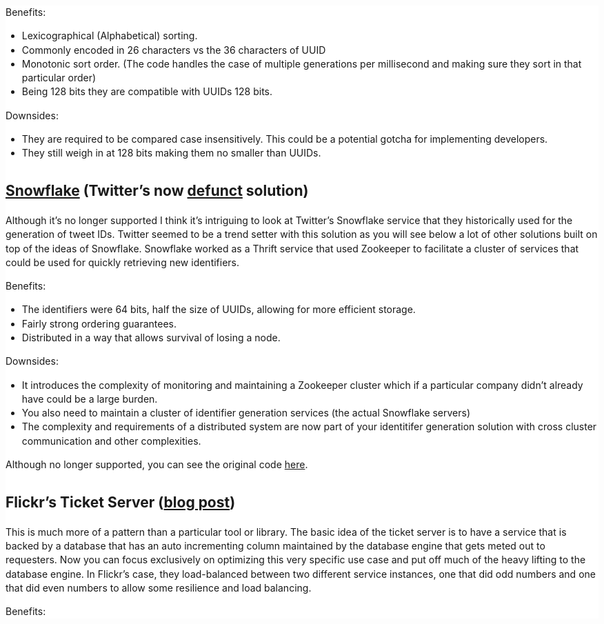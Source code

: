 Benefits:

- Lexicographical (Alphabetical) sorting.
- Commonly encoded in 26 characters vs the 36 characters of UUID
- Monotonic sort order. (The code handles the case of multiple generations per millisecond and making sure they sort in that particular order)
- Being 128 bits they are compatible with UUIDs 128 bits.

Downsides:

- They are required to be compared case insensitively. This could be a potential gotcha for implementing developers.
- They still weigh in at 128 bits making them no smaller than UUIDs.

## [Snowflake](https://blog.twitter.com/engineering/en_us/a/2010/announcing-snowflake) (Twitter’s now [defunct](https://github.com/twitter-archive/snowflake) solution)

Although it’s no longer supported I think it’s intriguing to look at Twitter’s Snowflake service that they historically used for the generation of tweet IDs. Twitter seemed to be a trend setter with this solution as you will see below a lot of other solutions built on top of the ideas of Snowflake. Snowflake worked as a Thrift service that used Zookeeper to facilitate a cluster of services that could be used for quickly retrieving new identifiers.

Benefits:

- The identifiers were 64 bits, half the size of UUIDs, allowing for more efficient storage.
- Fairly strong ordering guarantees.
- Distributed in a way that allows survival of losing a node.

Downsides:

- It introduces the complexity of monitoring and maintaining a Zookeeper cluster which if a particular company didn’t already have could be a large burden.
- You also need to maintain a cluster of identifier generation services (the actual Snowflake servers)
- The complexity and requirements of a distributed system are now part of your identitifer generation solution with cross cluster communication and other complexities.

Although no longer supported, you can see the original code [here](https://github.com/twitter-archive/snowflake/tree/snowflake-2010).

## Flickr’s Ticket Server ([blog post](https://code.flickr.net/2010/02/08/ticket-servers-distributed-unique-primary-keys-on-the-cheap/))

This is much more of a pattern than a particular tool or library. The basic idea of the ticket server is to have a service that is backed by a database that has an auto incrementing column maintained by the database engine that gets meted out to requesters. Now you can focus exclusively on optimizing this very specific use case and put off much of the heavy lifting to the database engine. In Flickr’s case, they load-balanced between two different service instances, one that did odd numbers and one that did even numbers to allow some resilience and load balancing.

Benefits:
